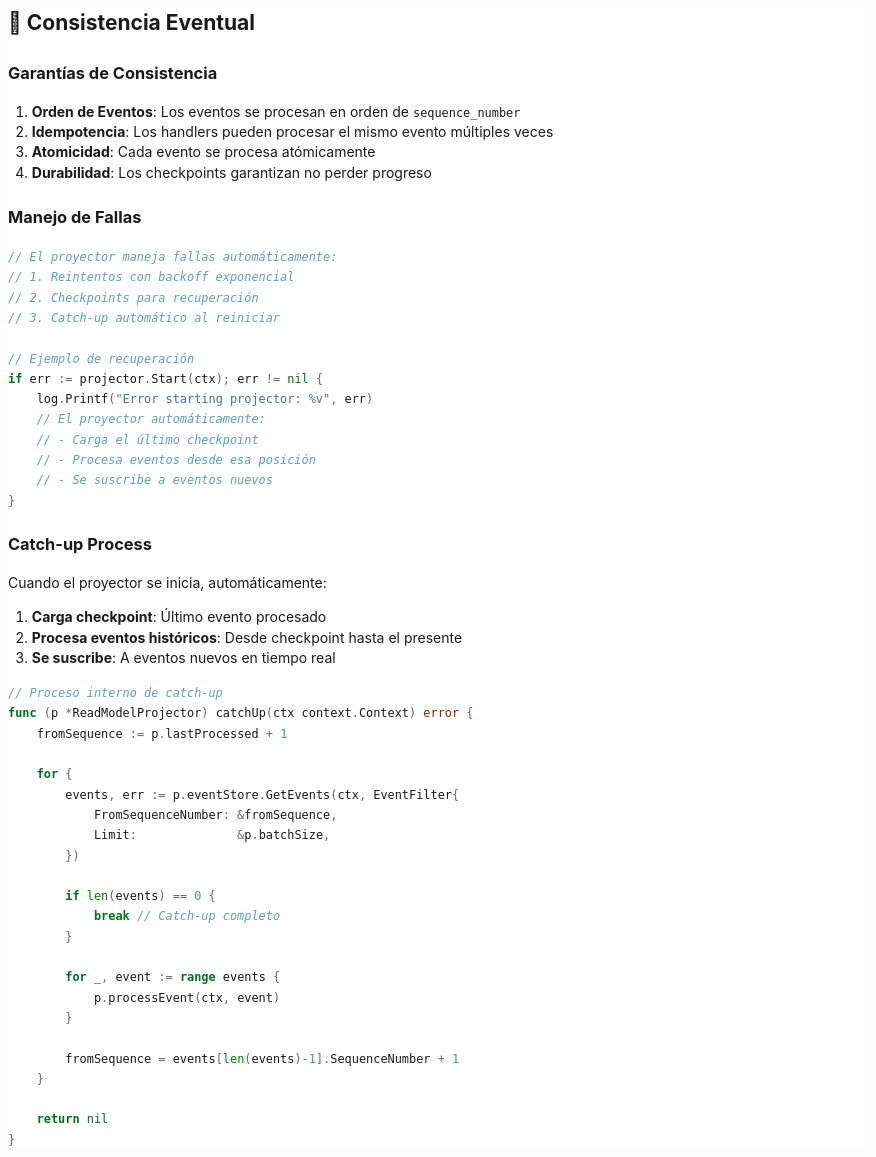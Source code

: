 ## 🔄 Consistencia Eventual

### Garantías de Consistencia

1. **Orden de Eventos**: Los eventos se procesan en orden de `sequence_number`
2. **Idempotencia**: Los handlers pueden procesar el mismo evento múltiples veces
3. **Atomicidad**: Cada evento se procesa atómicamente
4. **Durabilidad**: Los checkpoints garantizan no perder progreso

### Manejo de Fallas

```go
// El proyector maneja fallas automáticamente:
// 1. Reintentos con backoff exponencial
// 2. Checkpoints para recuperación
// 3. Catch-up automático al reiniciar

// Ejemplo de recuperación
if err := projector.Start(ctx); err != nil {
    log.Printf("Error starting projector: %v", err)
    // El proyector automáticamente:
    // - Carga el último checkpoint
    // - Procesa eventos desde esa posición
    // - Se suscribe a eventos nuevos
}
```

### Catch-up Process

Cuando el proyector se inicia, automáticamente:

1. **Carga checkpoint**: Último evento procesado
2. **Procesa eventos históricos**: Desde checkpoint hasta el presente
3. **Se suscribe**: A eventos nuevos en tiempo real

```go
// Proceso interno de catch-up
func (p *ReadModelProjector) catchUp(ctx context.Context) error {
    fromSequence := p.lastProcessed + 1
    
    for {
        events, err := p.eventStore.GetEvents(ctx, EventFilter{
            FromSequenceNumber: &fromSequence,
            Limit:              &p.batchSize,
        })
        
        if len(events) == 0 {
            break // Catch-up completo
        }
        
        for _, event := range events {
            p.processEvent(ctx, event)
        }
        
        fromSequence = events[len(events)-1].SequenceNumber + 1
    }
    
    return nil
}
```
